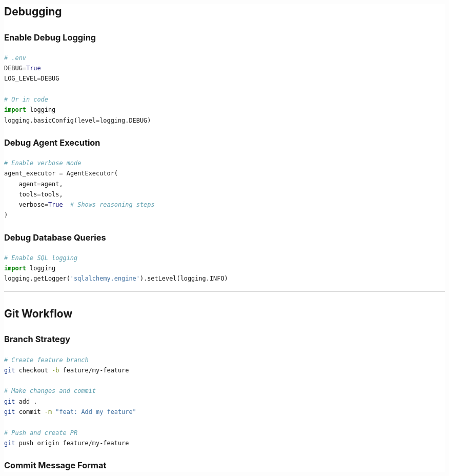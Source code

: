 ## Debugging

### Enable Debug Logging

```python
# .env
DEBUG=True
LOG_LEVEL=DEBUG

# Or in code
import logging
logging.basicConfig(level=logging.DEBUG)
```

### Debug Agent Execution

```python
# Enable verbose mode
agent_executor = AgentExecutor(
    agent=agent,
    tools=tools,
    verbose=True  # Shows reasoning steps
)
```

### Debug Database Queries

```python
# Enable SQL logging
import logging
logging.getLogger('sqlalchemy.engine').setLevel(logging.INFO)
```

---

## Git Workflow

### Branch Strategy

```bash
# Create feature branch
git checkout -b feature/my-feature

# Make changes and commit
git add .
git commit -m "feat: Add my feature"

# Push and create PR
git push origin feature/my-feature
```

### Commit Message Format
